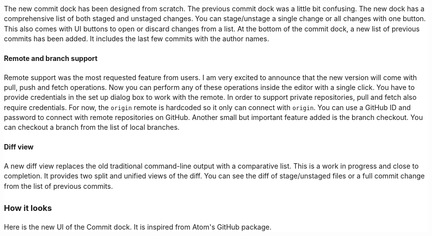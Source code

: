 The new commit dock has been designed from scratch. The previous commit dock was a little bit confusing. The new dock has a comprehensive list of both staged and unstaged changes. You can stage/unstage a single change or all changes with one button. This also comes with UI buttons to open or discard changes from a list. At the bottom of the commit dock, a new list of previous commits has been added. It includes the last few commits with the author names.

#### Remote and branch support

Remote support was the most requested feature from users. I am very excited to announce that the new version will come with pull, push and fetch operations. Now you can perform any of these operations inside the editor with a single click. You have to provide credentials in the set up dialog box to work with the remote. In order to support private repositories, pull and fetch also require credentials. For now, the `origin` remote is hardcoded so it only can connect with `origin`. You can use a GitHub ID and password to connect with remote repositories on GitHub. Another small but important feature added is the branch checkout. You can checkout a branch from the list of local branches.

#### Diff view

A new diff view replaces the old traditional command-line output with a comparative list. This is a work in progress and close to completion. It provides two split and unified views of the diff. You can see the diff of stage/unstaged files or a full commit change from the list of previous commits.

### How it looks

Here is the new UI of the Commit dock. It is inspired from Atom's GitHub package.
